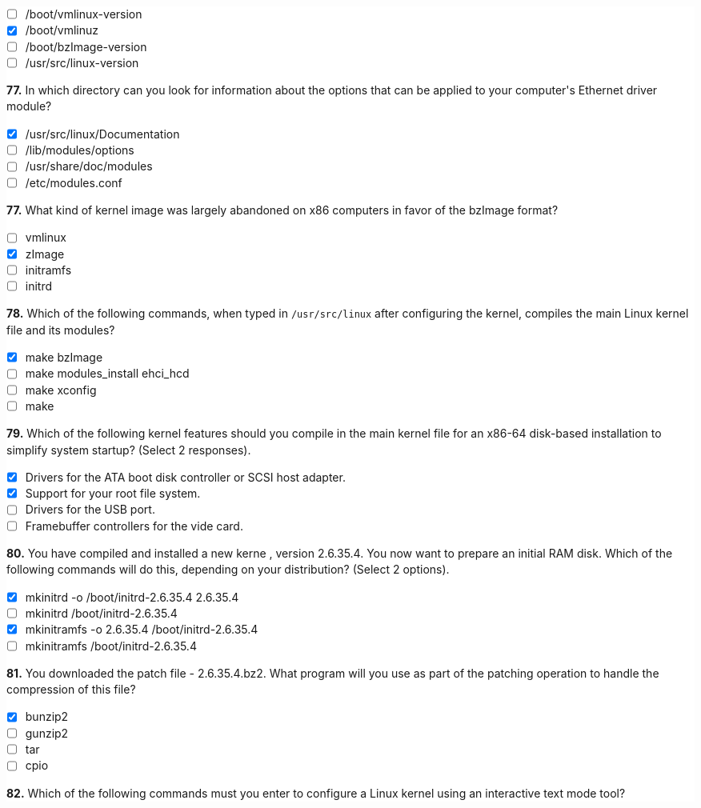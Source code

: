 * [ ] /boot/vmlinux-version
* [x] /boot/vmlinuz
* [ ] /boot/bzImage-version
* [ ] /usr/src/linux-version

**77.** In which directory can you look for information about the options that can be applied to your computer's Ethernet driver module?

* [x] /usr/src/linux/Documentation
* [ ] /lib/modules/options
* [ ] /usr/share/doc/modules
* [ ] /etc/modules.conf

**77.** What kind of kernel image was largely abandoned on x86 computers in favor of the bzImage format?

* [ ] vmlinux
* [x] zImage
* [ ] initramfs
* [ ] initrd

**78.** Which of the following commands, when typed in `/usr/src/linux` after configuring the kernel, compiles the main Linux kernel file and its modules?

* [x] make bzImage
* [ ] make modules_install ehci_hcd
* [ ] make xconfig
* [ ] make

**79.** Which of the following kernel features should you compile in the main kernel file for an x86-64 disk-based installation to simplify system startup? (Select 2 responses).

* [x] Drivers for the ATA boot disk controller or SCSI host adapter.
* [x] Support for your root file system.
* [ ] Drivers for the USB port.
* [ ] Framebuffer controllers for the vide card.

**80.** You have compiled and installed a new kerne , version 2.6.35.4. You now want to prepare an initial RAM disk. Which of the following commands will do this, depending on your distribution? (Select 2 options).

* [x] mkinitrd -o /boot/initrd-2.6.35.4 2.6.35.4
* [ ] mkinitrd /boot/initrd-2.6.35.4
* [x] mkinitramfs -o 2.6.35.4 /boot/initrd-2.6.35.4
* [ ] mkinitramfs /boot/initrd-2.6.35.4

**81.** You downloaded the patch file - 2.6.35.4.bz2. What program will you use as part of the patching operation to handle the compression of this file?

* [x] bunzip2
* [ ] gunzip2
* [ ] tar
* [ ] cpio

**82.** Which of the following commands must you enter to configure a Linux kernel using an interactive text mode tool?

